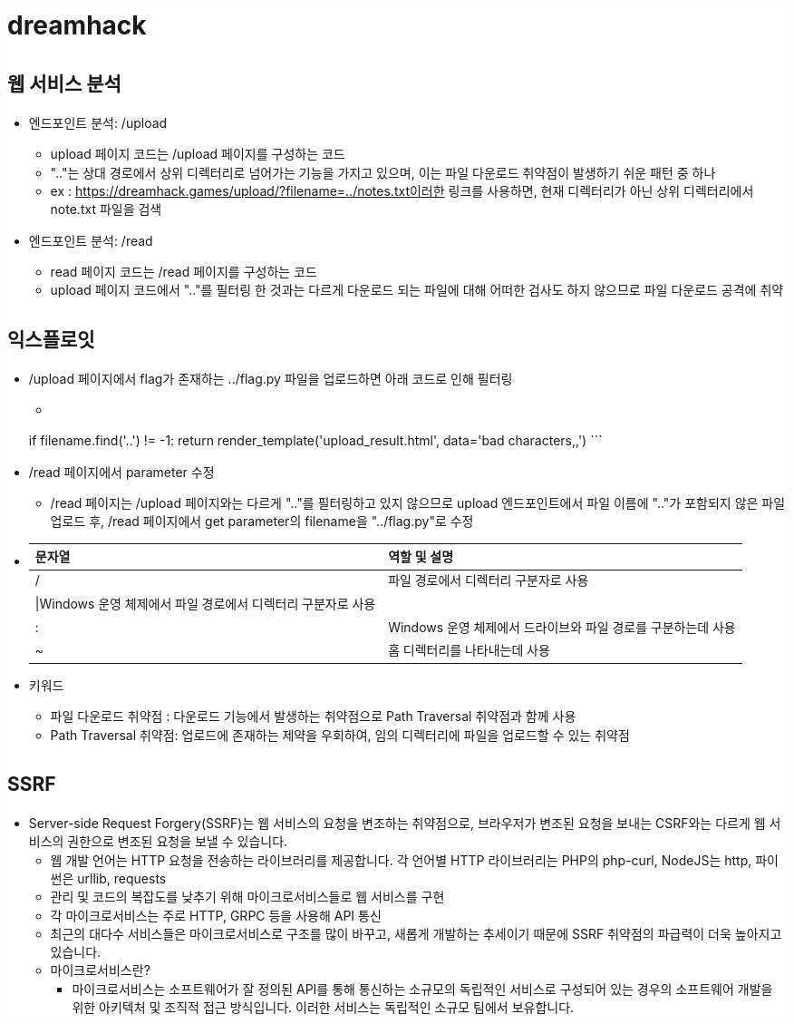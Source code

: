 # dreamhack

## 웹 서비스 분석
- 엔드포인트 분석: /upload
    - upload 페이지 코드는 /upload 페이지를 구성하는 코드
    - ".."는 상대 경로에서 상위 디렉터리로 넘어가는 기능을 가지고 있으며, 이는 파일 다운로드 취약점이 발생하기 쉬운 패턴 중 하나
    - ex : https://dreamhack.games/upload/?filename=../notes.txt이러한 링크를 사용하면, 현재 디렉터리가 아닌 상위 디렉터리에서 note.txt 파일을 검색

- 엔드포인트 분석: /read
    - read 페이지 코드는 /read 페이지를 구성하는 코드
    -  upload 페이지 코드에서 ".."를 필터링 한 것과는 다르게 다운로드 되는 파일에 대해 어떠한 검사도 하지 않으므로 파일 다운로드 공격에 취약

## 익스플로잇
- /upload 페이지에서 flag가 존재하는 ../flag.py 파일을 업로드하면 아래 코드로 인해 필터링
    - ```py
    if filename.find('..') != -1:
        return render_template('upload_result.html', data='bad characters,,')
        ```
- /read 페이지에서 parameter 수정
    - /read 페이지는 /upload 페이지와는 다르게 ".."를 필터링하고 있지 않으므로 upload 엔드포인트에서 파일 이름에 ".."가 포함되지 않은 파일 업로드 후, /read 페이지에서 get parameter의 filename을 "../flag.py"로 수정

- |문자열|역할 및 설명|
    |-|-|
    |/|파일 경로에서 디렉터리 구분자로 사용|
    |\|Windows 운영 체제에서 파일 경로에서 디렉터리 구분자로 사용|
    |:|Windows 운영 체제에서 드라이브와 파일 경로를 구분하는데 사용|
    |~|홈 디렉터리를 나타내는데 사용|

- 키워드
    - 파일 다운로드 취약점 : 다운로드 기능에서 발생하는 취약점으로 Path Traversal 취약점과 함께 사용
    - Path Traversal 취약점: 업로드에 존재하는 제약을 우회하여, 임의 디렉터리에 파일을 업로드할 수 있는 취약점

## SSRF
- Server-side Request Forgery(SSRF)는 웹 서비스의 요청을 변조하는 취약점으로, 브라우저가 변조된 요청을 보내는 CSRF와는 다르게 웹 서비스의 권한으로 변조된 요청을 보낼 수 있습니다.
    - 웹 개발 언어는 HTTP 요청을 전송하는 라이브러리를 제공합니다. 각 언어별 HTTP 라이브러리는 PHP의 php-curl, NodeJS는 http, 파이썬은 urllib, requests
    - 관리 및 코드의 복잡도를 낮추기 위해 마이크로서비스들로 웹 서비스를 구현
    - 각 마이크로서비스는 주로 HTTP, GRPC 등을 사용해 API 통신
    - 최근의 대다수 서비스들은 마이크로서비스로 구조를 많이 바꾸고, 새롭게 개발하는 추세이기 때문에 SSRF 취약점의 파급력이 더욱 높아지고 있습니다.
    - 마이크로서비스란?
        - 마이크로서비스는 소프트웨어가 잘 정의된 API를 통해 통신하는 소규모의 독립적인 서비스로 구성되어 있는 경우의 소프트웨어 개발을 위한 아키텍처 및 조직적 접근 방식입니다. 이러한 서비스는 독립적인 소규모 팀에서 보유합니다.

